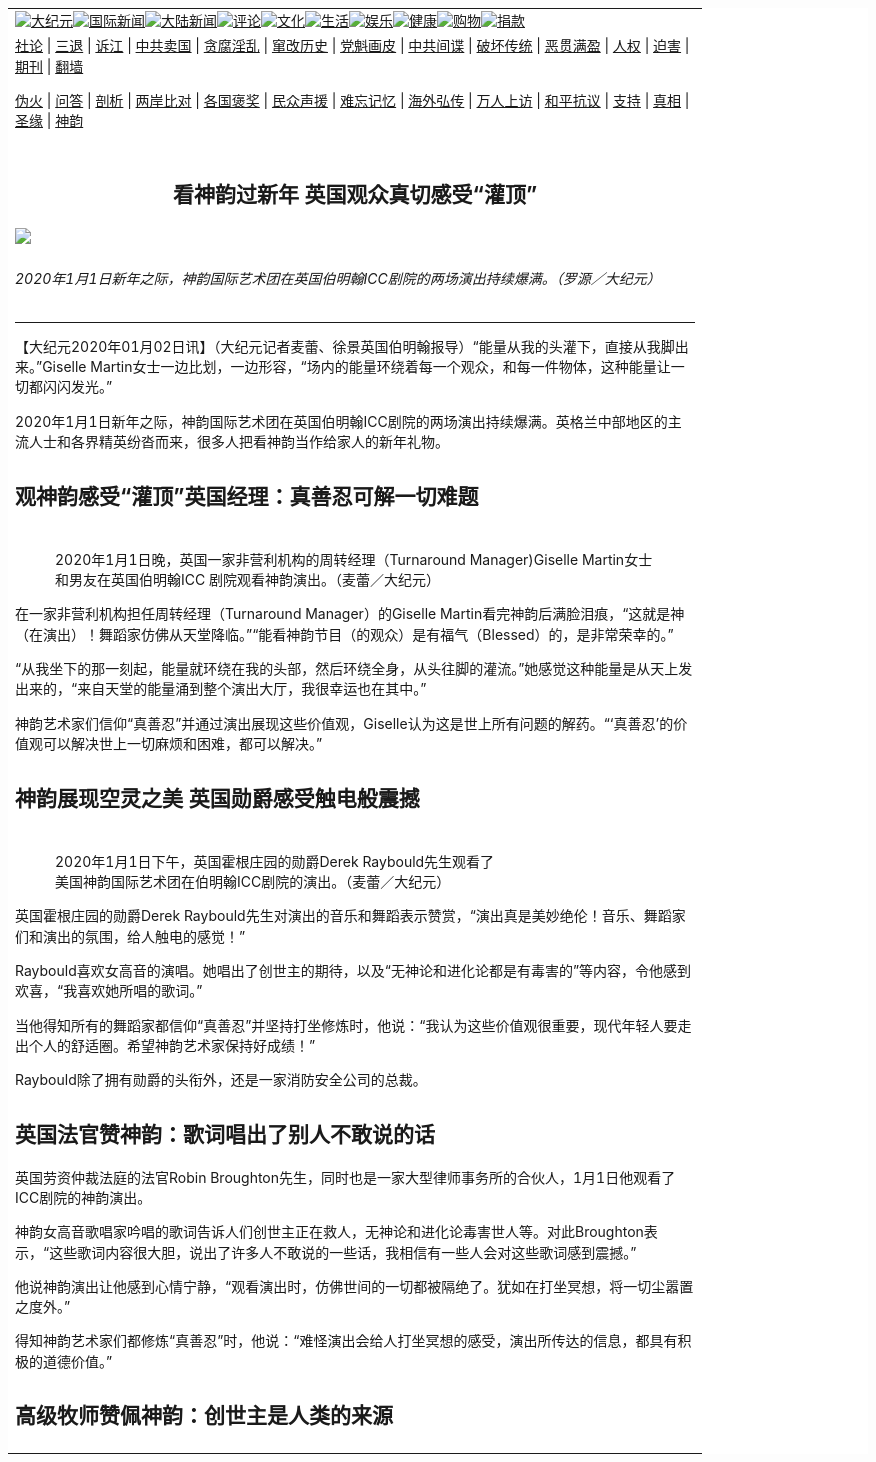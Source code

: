 <a name="1" id="1" target="_blank"></a><span id="1"></span>
<table align=center border="0"><tr><td colspan="2" VALIGN=TOP><a href="/gb/nsc413.md#1"><img src="https://raw.githubusercontent.com/qpntud264/www/master/t/djy/1.jpg" title="大纪元"></a><a href="/gb/n24hr.md#1"><img src="https://raw.githubusercontent.com/qpntud264/www/master/t/djy/3.jpg" title="国际新闻"></a><a href="/gb/nsc413.md#1"><img src="https://raw.githubusercontent.com/qpntud264/www/master/t/djy/4.jpg" title="大陆新闻"></a><a href="/gb/news392.md#1"><img src="https://raw.githubusercontent.com/qpntud264/www/master/t/djy/5.jpg" title="评论"></a><a href="/gb/news2007.md#1"><img src="https://raw.githubusercontent.com/qpntud264/www/master/t/djy/6.jpg" title="文化"></a><a href="/gb/news2008.md#1"><img src="https://raw.githubusercontent.com/qpntud264/www/master/t/djy/7.jpg" title="生活"></a><a href="/gb/ncyule.md#1"><img src="https://raw.githubusercontent.com/qpntud264/www/master/t/djy/8.jpg" title="娱乐"></a><a href="/gb/nsc1002.md#1"><img src="https://raw.githubusercontent.com/qpntud264/www/master/t/djy/9.jpg" title="健康"><a href="https://www.youlucky.com"><img src="https://raw.githubusercontent.com/qpntud264/www/master/t/djy/10.jpg" title="购物"></a><a href="https://donate.epochtimes.com/?utm_medium=epochtimes&utm_source=referral&utm_campaign=donate_button_djyarticleheader"><img src="https://raw.githubusercontent.com/qpntud264/www/master/t/djy/12.jpg" title="捐款"></a></td></tr>
<tr><td colspan="2" VALIGN=TOP><a target="_blank" href="/gb/9p.md#1">社论</a> | <a target="_blank" href="/gb/nf5657.md#1">三退</a> | <a target="_blank" href="/gb/nf6124.md#1">诉江</a> | <a target="_blank" href="/gb/nf1176117.md#1">中共卖国</a> | <a target="_blank" href="/gb/nf5773.md#1">贪腐淫乱</a> | <a target="_blank" href="/gb/nf1176115.md#1">窜改历史</a> | <a target="_blank" href="/gb/nf1176107.md#1">党魁画皮</a> | <a target="_blank" href="/gb/nf1320400.md#1">中共间谍</a> | <a target="_blank" href="/gb/nf1176114.md#1">破坏传统</a> | <a target="_blank" href="https://github.com/qpntud264/ntdtv/blob/master/gb/prog447_1.md#1">恶贯满盈</a> | <a target="_blank" href="/gb/ncid278.md#1">人权</a> | <a target="_blank" href="/gb/nf1176111.md#1">迫害</a> | <a target="_blank" href="https://gitlab.com/szzdlab/mh-qikan/blob/master/README.md#1">期刊</a> | <a target="_blank" href="https://github.com/bannedbook/fanqiang/wiki">翻墙</a></p><p><a target="_blank" href="/gb/nf5562.md#1">伪火</a> | <a target="_blank" href="/gb/nf4378.md#1">问答</a> | <a target="_blank" href="/gb/nf5792.md#1">剖析</a> | <a target="_blank" href="/gb/nf5735.md#1">两岸比对</a> | <a target="_blank" href="/gb/nf6119.md#1">各国褒奖</a> | <a target="_blank" href="/gb/nf6120.md#1">民众声援</a> | <a target="_blank" href="/gb/nf1188594.md#1">难忘记忆</a> | <a target="_blank" href="/gb/nf3180.md#1">海外弘传</a> | <a target="_blank" href="/gb/nf5410.md#1">万人上访</a> | <a target="_blank" href="https://github.com/qpntud264/ntdtv/blob/master/gb/prog1530_1.md#1">和平抗议</a> | <a target="_blank" href="/gb/nf4386.md#1">支持</a> | <a target="_blank" href="/gb/nf4389.md#1">真相</a> | <a target="_blank" href="/gb/nf5790.md#1">圣缘</a> | <a target="_blank" href="/gb/nf4786.md#1">神韵</a></td></tr>
<tr><td VALIGN=TOP width="626"><h2 align=center>看神韵过新年 英国观众真切感受“灌顶”</h2>
<img width="600" src="https://i.epochtimes.com/assets/uploads/2020/01/2001040009171528-600x400.jpg" />
<h6>2020年1月1日新年之际，神韵国际艺术团在英国伯明翰ICC剧院的两场演出持续爆满。（罗源／大纪元）
</h6>
<hr>
	<p>【大纪元2020年01月02日讯】（大纪元记者麦蕾、徐景英国伯明翰报导）“<ahref="/gb/tag/%E8%83%BD%E9%87%8F.md#1">能量</a>从我的头灌下，直接从我脚出来。”Giselle Martin女士一边比划，一边形容，“场内的能量环绕着每一个观众，和每一件物体，这种能量让一切都闪闪发光。”</p>
<p>2020年1月1日新年之际，<ahref="/gb/tag/%E7%A5%9E%E9%9F%B5.md#1">神韵</a>国际艺术团在<ahref="/gb/tag/%E8%8B%B1%E5%9B%BD%E4%BC%AF%E6%98%8E%E7%BF%B0icc%E5%89%A7%E9%99%A2.md#1">英国伯明翰ICC剧院</a>的两场演出持续爆满。英格兰中部地区的主流人士和各界精英纷沓而来，很多人把看神韵当作给家人的新年礼物。</p>
<h2>观<ahref="/gb/tag/%E7%A5%9E%E9%9F%B5.md#1">神韵</a>感受“灌顶”英国经理：真善忍可解一切难题</h2>
<figure id="attachment_11764755" style="width: 600px" class="wp-caption aligncenter"><ahref="https://i.epochtimes.com/assets/uploads/2020/01/2001021258521973.jpg"><img class="size-large wp-image-11764755" title="" src="https://i.epochtimes.com/assets/uploads/2020/01/2001021258521973-600x400.jpg" alt="" width="600" b="400" /></a><figcaption class="wp-caption-text">2020年1月1日晚，英国一家非营利机构的周转经理（Turnaround Manager)Giselle Martin女士和男友在英国伯明翰ICC 剧院观看神韵演出。（麦蕾／大纪元）</figcaption></figure>
<p>在一家非营利机构担任周转经理（Turnaround Manager）的Giselle Martin看完神韵后满脸泪痕，“这就是神（在演出）！舞蹈家仿佛从<ahref="/gb/tag/%E5%A4%A9%E5%A0%82.md#1">天堂</a>降临。”“能看神韵节目（的观众）是有福气（Blessed）的，是非常荣幸的。”</p>
<p>“从我坐下的那一刻起，<ahref="/gb/tag/%E8%83%BD%E9%87%8F.md#1">能量</a>就环绕在我的头部，然后环绕全身，从头往脚的灌流。”她感觉这种能量是从天上发出来的，“来自<ahref="/gb/tag/%E5%A4%A9%E5%A0%82.md#1">天堂</a>的能量涌到整个演出大厅，我很幸运也在其中。”</p>
<p>神韵艺术家们信仰“真善忍”并通过演出展现这些价值观，Giselle认为这是世上所有问题的解药。“‘真善忍’的价值观可以解决世上一切麻烦和困难，都可以解决。”</p>
<h2>神韵展现空灵之美 英国勋爵感受触电般震撼</h2>
<figure id="attachment_11761080" style="width: 450px" class="wp-caption aligncenter"><ahref="https://i.epochtimes.com/assets/uploads/2020/01/200101124433100101.jpg"><img class="wp-image-11761080 size-medium" src="https://i.epochtimes.com/assets/uploads/2020/01/200101124433100101-450x300.jpg" alt="" width="450" b="300" /></a><figcaption class="wp-caption-text">2020年1月1日下午，英国霍根庄园的勋爵Derek Raybould先生观看了美国神韵国际艺术团在伯明翰ICC剧院的演出。（麦蕾／大纪元）</figcaption></figure>
<p>英国霍根庄园的勋爵Derek Raybould先生对演出的音乐和舞蹈表示赞赏，“演出真是美妙绝伦！音乐、舞蹈家们和演出的氛围，给人触电的感觉！”</p>
<p>Raybould喜欢女高音的演唱。她唱出了创世主的期待，以及“无神论和进化论都是有毒害的”等内容，令他感到欢喜，“我喜欢她所唱的歌词。”</p>
<p>当他得知所有的舞蹈家都信仰“真善忍”并坚持打坐修炼时，他说：“我认为这些价值观很重要，现代年轻人要走出个人的舒适圈。希望神韵艺术家保持好成绩！”</p>
<p>Raybould除了拥有勋爵的头衔外，还是一家消防安全公司的总裁。</p>
<h2>英国法官赞神韵：歌词唱出了别人不敢说的话</h2>
<p>英国劳资仲裁法庭的法官Robin Broughton先生，同时也是一家大型律师事务所的合伙人，1月1日他观看了ICC剧院的神韵演出。</p>
<p>神韵女高音歌唱家吟唱的歌词告诉人们创世主正在救人，无神论和进化论毒害世人等。对此Broughton表示，“这些歌词内容很大胆，说出了许多人不敢说的一些话，我相信有一些人会对这些歌词感到震撼。”</p>
<p>他说神韵演出让他感到心情宁静，“观看演出时，仿佛世间的一切都被隔绝了。犹如在打坐冥想，将一切尘嚣置之度外。”</p>
<p>得知神韵艺术家们都修炼“真善忍”时，他说：“难怪演出会给人打坐冥想的感受，演出所传达的信息，都具有积极的道德价值。”</p>
<h2>高级牧师赞佩神韵：创世主是人类的来源</h2>